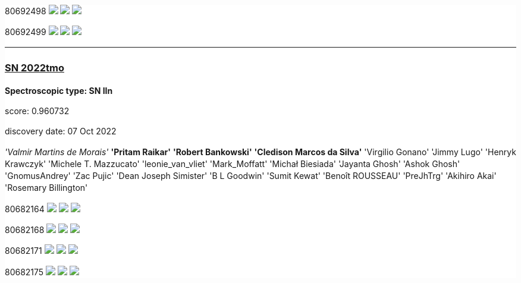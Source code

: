 80692498
<img src="https://panoptes-uploads.zooniverse.org/subject_location/69f49379-e0a0-4ac6-b9e9-48f2fa72ccc3.jpeg" width="200"/>
<img src="https://panoptes-uploads.zooniverse.org/subject_location/7ba72952-e525-4490-bfe3-ff71b153d469.jpeg" width="200"/>
<img src="https://panoptes-uploads.zooniverse.org/subject_location/386e9661-63b4-47cf-be11-6611c4876d92.jpeg" width="200"/>

80692499
<img src="https://panoptes-uploads.zooniverse.org/subject_location/713413dd-11ae-4289-a7aa-dd406999a95a.jpeg" width="200"/>
<img src="https://panoptes-uploads.zooniverse.org/subject_location/888ab6a8-8ad1-4e76-9143-96cf12bd1eb1.jpeg" width="200"/>
<img src="https://panoptes-uploads.zooniverse.org/subject_location/3439422d-93c3-4c49-bcdb-7a18aaed49c8.jpeg" width="200"/>




----------
### [SN 2022tmo](https://www.wis-tns.org/object/2022tmo)

**Spectroscopic type: SN IIn**

score: 0.960732

discovery date: 07 Oct 2022

*'Valmir Martins de Morais'* **'Pritam Raikar'** **'Robert Bankowski'** **'Cledison Marcos da Silva'** 'Virgilio Gonano' 'Jimmy Lugo' 'Henryk Krawczyk' 'Michele T. Mazzucato' 'leonie_van_vliet' 'Mark_Moffatt' 'Michał Biesiada' 'Jayanta Ghosh' 'Ashok Ghosh' 'GnomusAndrey' 'Zac Pujic' 'Dean Joseph Simister' 'B L Goodwin' 'Sumit Kewat' 'Benoît ROUSSEAU' 'PreJhTrg' 'Akihiro Akai' 'Rosemary Billington' 

80682164
<img src="https://panoptes-uploads.zooniverse.org/subject_location/910c83ec-6337-4a67-a0f4-7b1afa3a022f.jpeg" width="200"/>
<img src="https://panoptes-uploads.zooniverse.org/subject_location/5369e7ca-83d6-4315-85f3-c2f96b0d921b.jpeg" width="200"/>
<img src="https://panoptes-uploads.zooniverse.org/subject_location/df9724af-8c24-4708-8937-6b7d23e7368b.jpeg" width="200"/>

80682168
<img src="https://panoptes-uploads.zooniverse.org/subject_location/227822ec-a3db-4b1a-9393-3294e86da1c7.jpeg" width="200"/>
<img src="https://panoptes-uploads.zooniverse.org/subject_location/a9e7365e-9425-4c27-8cdf-521cc5425971.jpeg" width="200"/>
<img src="https://panoptes-uploads.zooniverse.org/subject_location/83883563-e11c-46ea-95a8-2316844b469a.jpeg" width="200"/>

80682171
<img src="https://panoptes-uploads.zooniverse.org/subject_location/1dadbd9e-5da7-485d-aa8a-90ceb9d4017e.jpeg" width="200"/>
<img src="https://panoptes-uploads.zooniverse.org/subject_location/2c90e54a-a227-4404-ac5b-a11a2fb47162.jpeg" width="200"/>
<img src="https://panoptes-uploads.zooniverse.org/subject_location/9e8811e7-311b-4bec-92ea-7978ff478c21.jpeg" width="200"/>

80682175
<img src="https://panoptes-uploads.zooniverse.org/subject_location/503fc371-b67f-4e70-8ddf-102e9e05dc6a.jpeg" width="200"/>
<img src="https://panoptes-uploads.zooniverse.org/subject_location/eaf0274f-dcd8-4332-a85e-c950a2be80b5.jpeg" width="200"/>
<img src="https://panoptes-uploads.zooniverse.org/subject_location/c203e882-7696-40c4-9e89-adeba3e45ed9.jpeg" width="200"/>
